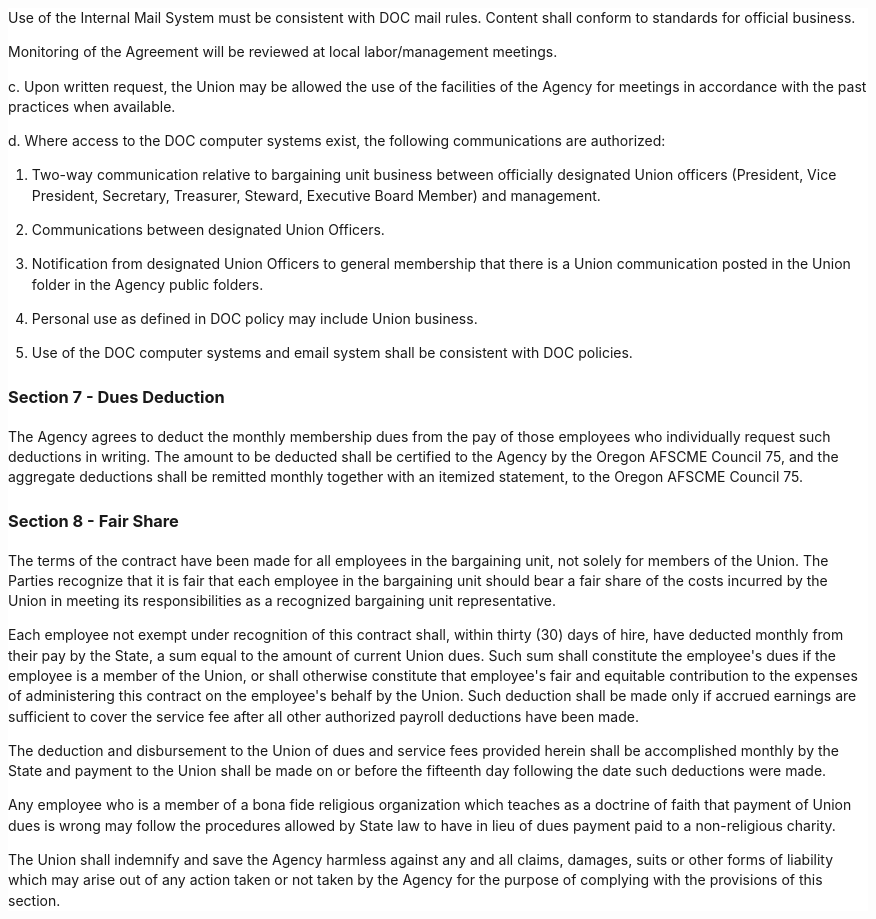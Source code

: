   
Use of the Internal Mail System must be consistent with DOC mail rules. Content shall conform to standards for official business.
  
  
Monitoring of the Agreement will be reviewed at local labor/management meetings.

c. Upon written request, the Union may be allowed the use of the facilities of the Agency for meetings in accordance with the past practices when available.

d. Where access to the DOC computer systems exist, the following communications are authorized:

1. Two-way communication relative to bargaining unit business between officially designated Union officers \(President, Vice President, Secretary, Treasurer, Steward, Executive Board Member\) and management.
 
2. Communications between designated Union Officers.
 
3. Notification from designated Union Officers to general membership that there is a Union communication posted in the Union folder in the Agency public folders. 
4. Personal use as defined in DOC policy may include Union business.
 
5. Use of the DOC computer systems and email system shall be consistent with DOC policies.

### Section 7 - Dues Deduction

The Agency agrees to deduct the monthly membership dues from the pay of those employees who individually request such deductions in writing. The amount to be deducted shall be certified to the Agency by the Oregon AFSCME Council 75, and the aggregate deductions shall be remitted monthly together with an itemized statement, to the Oregon AFSCME Council 75.

### Section 8 - Fair Share

The terms of the contract have been made for all employees in the bargaining unit, not solely for members of the Union. The Parties recognize that it is fair that each employee in the bargaining unit should bear a fair share of the costs incurred by the Union in meeting its responsibilities as a recognized bargaining unit representative.

Each employee not exempt under recognition of this contract shall, within thirty \(30\) days of hire, have deducted monthly from their pay by the State, a sum equal to the amount of current Union dues. Such sum shall constitute the employee's dues if the employee is a member of the Union, or shall otherwise constitute that employee's fair and equitable contribution to the expenses of administering this contract on the employee's behalf by the Union. Such deduction shall be made only if accrued earnings are sufficient to cover the service fee after all other authorized payroll deductions have been made.

The deduction and disbursement to the Union of dues and service fees provided herein shall be accomplished monthly by the State and payment to the Union shall be made on or before the fifteenth day following the date such deductions were made.

Any employee who is a member of a bona fide religious organization which teaches as a doctrine of faith that payment of Union dues is wrong may follow the procedures allowed by State law to have in lieu of dues payment paid to a non-religious charity.

The Union shall indemnify and save the Agency harmless against any and all claims, damages, suits or other forms of liability which may arise out of any action taken or not taken by the Agency for the purpose of complying with the provisions of this section.
